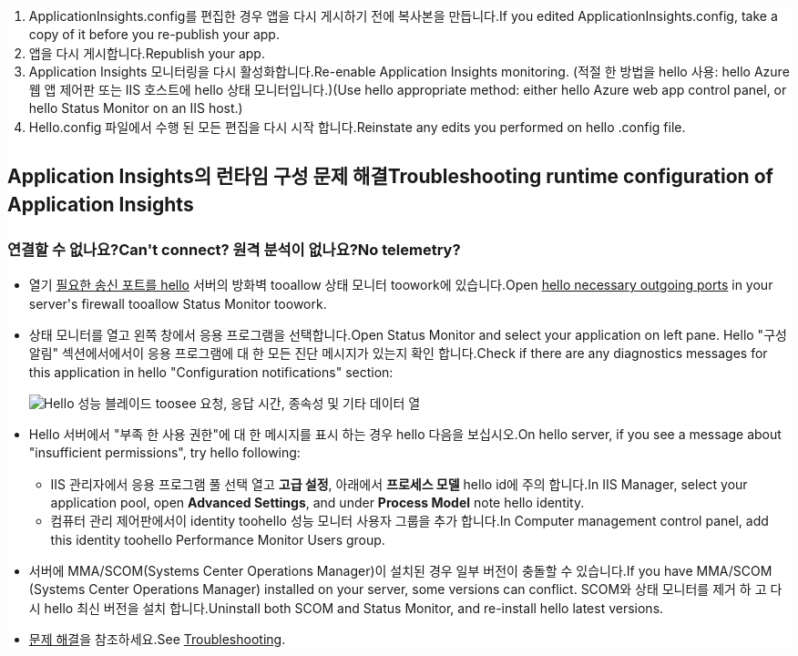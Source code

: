 1. <span data-ttu-id="4f6e9-177">ApplicationInsights.config를 편집한 경우 앱을 다시 게시하기 전에 복사본을 만듭니다.</span><span class="sxs-lookup"><span data-stu-id="4f6e9-177">If you edited ApplicationInsights.config, take a copy of it before you re-publish your app.</span></span>
2. <span data-ttu-id="4f6e9-178">앱을 다시 게시합니다.</span><span class="sxs-lookup"><span data-stu-id="4f6e9-178">Republish your app.</span></span>
3. <span data-ttu-id="4f6e9-179">Application Insights 모니터링을 다시 활성화합니다.</span><span class="sxs-lookup"><span data-stu-id="4f6e9-179">Re-enable Application Insights monitoring.</span></span> <span data-ttu-id="4f6e9-180">(적절 한 방법을 hello 사용: hello Azure 웹 앱 제어판 또는 IIS 호스트에 hello 상태 모니터입니다.)</span><span class="sxs-lookup"><span data-stu-id="4f6e9-180">(Use hello appropriate method: either hello Azure web app control panel, or hello Status Monitor on an IIS host.)</span></span>
4. <span data-ttu-id="4f6e9-181">Hello.config 파일에서 수행 된 모든 편집을 다시 시작 합니다.</span><span class="sxs-lookup"><span data-stu-id="4f6e9-181">Reinstate any edits you performed on hello .config file.</span></span>


## <a name="troubleshooting-runtime-configuration-of-application-insights"></a><span data-ttu-id="4f6e9-182">Application Insights의 런타임 구성 문제 해결</span><span class="sxs-lookup"><span data-stu-id="4f6e9-182">Troubleshooting runtime configuration of Application Insights</span></span>

### <a name="cant-connect-no-telemetry"></a><span data-ttu-id="4f6e9-183">연결할 수 없나요?</span><span class="sxs-lookup"><span data-stu-id="4f6e9-183">Can't connect?</span></span> <span data-ttu-id="4f6e9-184">원격 분석이 없나요?</span><span class="sxs-lookup"><span data-stu-id="4f6e9-184">No telemetry?</span></span>

* <span data-ttu-id="4f6e9-185">열기 [필요한 송신 포트를 hello](app-insights-ip-addresses.md#outgoing-ports) 서버의 방화벽 tooallow 상태 모니터 toowork에 있습니다.</span><span class="sxs-lookup"><span data-stu-id="4f6e9-185">Open [hello necessary outgoing ports](app-insights-ip-addresses.md#outgoing-ports) in your server's firewall tooallow Status Monitor toowork.</span></span>

* <span data-ttu-id="4f6e9-186">상태 모니터를 열고 왼쪽 창에서 응용 프로그램을 선택합니다.</span><span class="sxs-lookup"><span data-stu-id="4f6e9-186">Open Status Monitor and select your application on left pane.</span></span> <span data-ttu-id="4f6e9-187">Hello "구성 알림" 섹션에서에서이 응용 프로그램에 대 한 모든 진단 메시지가 있는지 확인 합니다.</span><span class="sxs-lookup"><span data-stu-id="4f6e9-187">Check if there are any diagnostics messages for this application in hello "Configuration notifications" section:</span></span>

  ![Hello 성능 블레이드 toosee 요청, 응답 시간, 종속성 및 기타 데이터 열](./media/app-insights-monitor-performance-live-website-now/appinsights-status-monitor-diagnostics-message.png)
* <span data-ttu-id="4f6e9-189">Hello 서버에서 "부족 한 사용 권한"에 대 한 메시지를 표시 하는 경우 hello 다음을 보십시오.</span><span class="sxs-lookup"><span data-stu-id="4f6e9-189">On hello server, if you see a message about "insufficient permissions", try hello following:</span></span>
  * <span data-ttu-id="4f6e9-190">IIS 관리자에서 응용 프로그램 풀 선택 열고 **고급 설정**, 아래에서 **프로세스 모델** hello id에 주의 합니다.</span><span class="sxs-lookup"><span data-stu-id="4f6e9-190">In IIS Manager, select your application pool, open **Advanced Settings**, and under **Process Model** note hello identity.</span></span>
  * <span data-ttu-id="4f6e9-191">컴퓨터 관리 제어판에서이 identity toohello 성능 모니터 사용자 그룹을 추가 합니다.</span><span class="sxs-lookup"><span data-stu-id="4f6e9-191">In Computer management control panel, add this identity toohello Performance Monitor Users group.</span></span>
* <span data-ttu-id="4f6e9-192">서버에 MMA/SCOM(Systems Center Operations Manager)이 설치된 경우 일부 버전이 충돌할 수 있습니다.</span><span class="sxs-lookup"><span data-stu-id="4f6e9-192">If you have MMA/SCOM (Systems Center Operations Manager) installed on your server, some versions can conflict.</span></span> <span data-ttu-id="4f6e9-193">SCOM와 상태 모니터를 제거 하 고 다시 hello 최신 버전을 설치 합니다.</span><span class="sxs-lookup"><span data-stu-id="4f6e9-193">Uninstall both SCOM and Status Monitor, and re-install hello latest versions.</span></span>
* <span data-ttu-id="4f6e9-194">[문제 해결][qna]을 참조하세요.</span><span class="sxs-lookup"><span data-stu-id="4f6e9-194">See [Troubleshooting][qna].</span></span>


[api]: app-insights-api-custom-events-metrics.md
[availability]: app-insights-monitor-web-app-availability.md
[client]: app-insights-javascript.md
[diagnostic]: app-insights-diagnostic-search.md
[greenbrown]: app-insights-asp-net.md
[qna]: app-insights-troubleshoot-faq.md
[roles]: app-insights-resources-roles-access-control.md
[usage]: app-insights-javascript.md